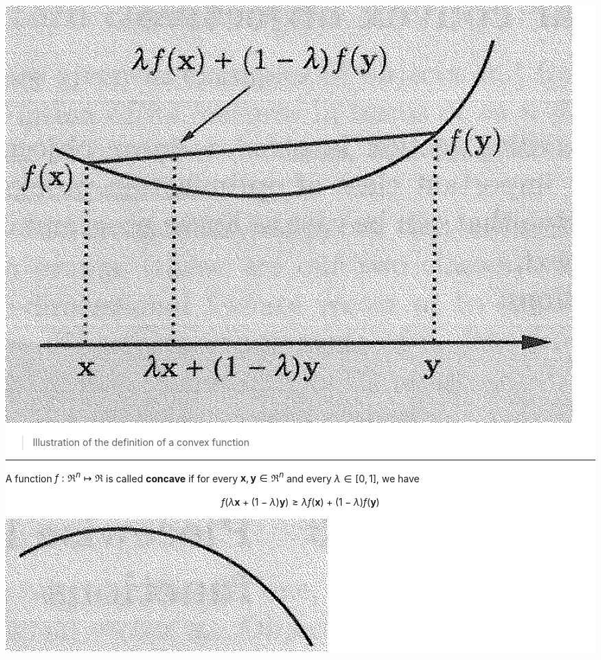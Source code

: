 ![](_assets/image-20230924214053427.png)



> Illustration of the definition of a convex function


----

A function $f: \Re^n \mapsto \Re$ is called **concave** if for every $\mathbf{x}, \mathbf{y} \in \Re^n$ and every $\lambda \in[0,1]$, we have

$$
f(\lambda \mathbf{x}+(1-\lambda) \mathbf{y}) \geq \lambda f(\mathbf{x})+(1-\lambda) f(\mathbf{y})
$$

![](_assets/image-20230924214105602.png)
